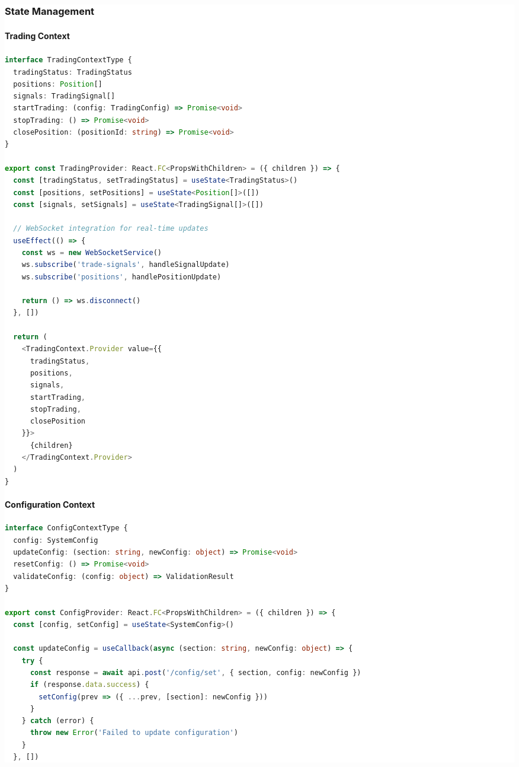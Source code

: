 ### State Management

#### Trading Context
```typescript
interface TradingContextType {
  tradingStatus: TradingStatus
  positions: Position[]
  signals: TradingSignal[]
  startTrading: (config: TradingConfig) => Promise<void>
  stopTrading: () => Promise<void>
  closePosition: (positionId: string) => Promise<void>
}

export const TradingProvider: React.FC<PropsWithChildren> = ({ children }) => {
  const [tradingStatus, setTradingStatus] = useState<TradingStatus>()
  const [positions, setPositions] = useState<Position[]>([])
  const [signals, setSignals] = useState<TradingSignal[]>([])
  
  // WebSocket integration for real-time updates
  useEffect(() => {
    const ws = new WebSocketService()
    ws.subscribe('trade-signals', handleSignalUpdate)
    ws.subscribe('positions', handlePositionUpdate)
    
    return () => ws.disconnect()
  }, [])
  
  return (
    <TradingContext.Provider value={{ 
      tradingStatus, 
      positions, 
      signals, 
      startTrading, 
      stopTrading, 
      closePosition 
    }}>
      {children}
    </TradingContext.Provider>
  )
}
```

#### Configuration Context
```typescript
interface ConfigContextType {
  config: SystemConfig
  updateConfig: (section: string, newConfig: object) => Promise<void>
  resetConfig: () => Promise<void>
  validateConfig: (config: object) => ValidationResult
}

export const ConfigProvider: React.FC<PropsWithChildren> = ({ children }) => {
  const [config, setConfig] = useState<SystemConfig>()
  
  const updateConfig = useCallback(async (section: string, newConfig: object) => {
    try {
      const response = await api.post('/config/set', { section, config: newConfig })
      if (response.data.success) {
        setConfig(prev => ({ ...prev, [section]: newConfig }))
      }
    } catch (error) {
      throw new Error('Failed to update configuration')
    }
  }, [])
```